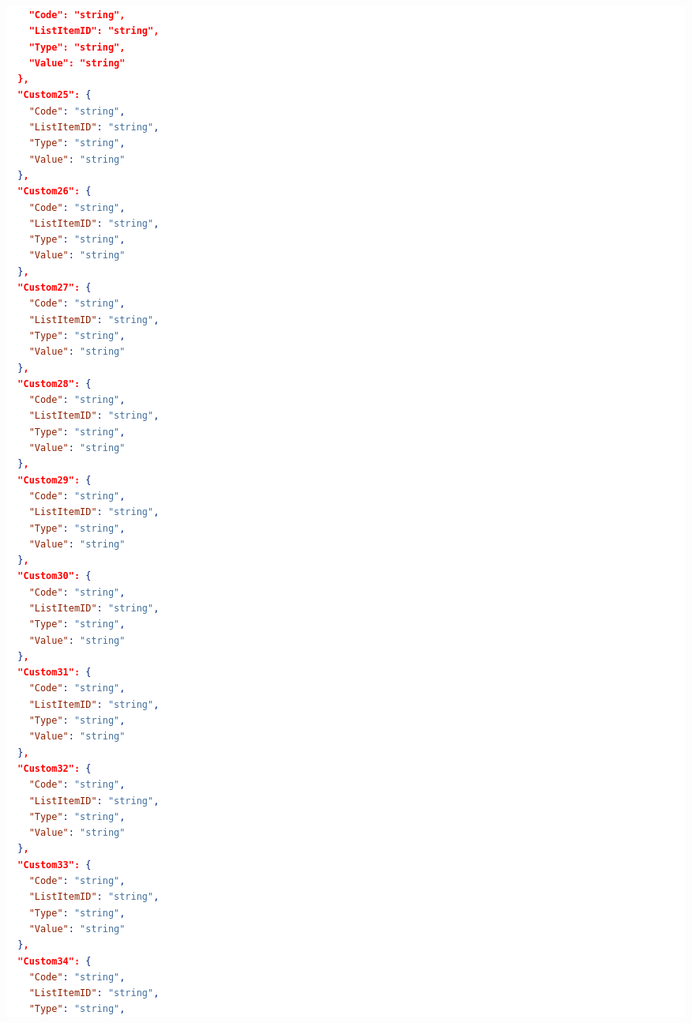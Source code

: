 ```json
    "Code": "string",
    "ListItemID": "string",
    "Type": "string",
    "Value": "string"
  },
  "Custom25": {
    "Code": "string",
    "ListItemID": "string",
    "Type": "string",
    "Value": "string"
  },
  "Custom26": {
    "Code": "string",
    "ListItemID": "string",
    "Type": "string",
    "Value": "string"
  },
  "Custom27": {
    "Code": "string",
    "ListItemID": "string",
    "Type": "string",
    "Value": "string"
  },
  "Custom28": {
    "Code": "string",
    "ListItemID": "string",
    "Type": "string",
    "Value": "string"
  },
  "Custom29": {
    "Code": "string",
    "ListItemID": "string",
    "Type": "string",
    "Value": "string"
  },
  "Custom30": {
    "Code": "string",
    "ListItemID": "string",
    "Type": "string",
    "Value": "string"
  },
  "Custom31": {
    "Code": "string",
    "ListItemID": "string",
    "Type": "string",
    "Value": "string"
  },
  "Custom32": {
    "Code": "string",
    "ListItemID": "string",
    "Type": "string",
    "Value": "string"
  },
  "Custom33": {
    "Code": "string",
    "ListItemID": "string",
    "Type": "string",
    "Value": "string"
  },
  "Custom34": {
    "Code": "string",
    "ListItemID": "string",
    "Type": "string",
```
